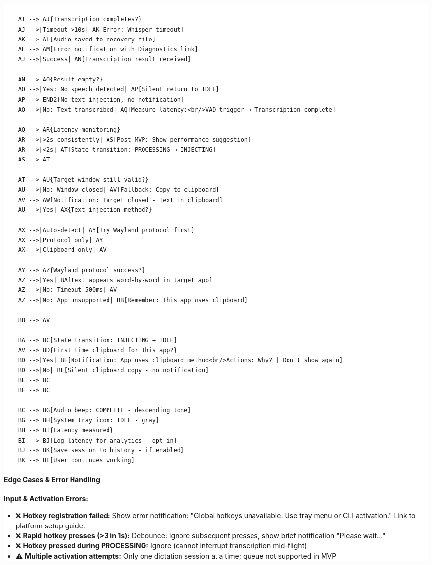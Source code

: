 ```mermaid

    AI --> AJ{Transcription completes?}
    AJ -->|Timeout >10s| AK[Error: Whisper timeout]
    AK --> AL[Audio saved to recovery file]
    AL --> AM[Error notification with Diagnostics link]
    AJ -->|Success| AN[Transcription result received]

    AN --> AO{Result empty?}
    AO -->|Yes: No speech detected| AP[Silent return to IDLE]
    AP --> END2[No text injection, no notification]
    AO -->|No: Text transcribed| AQ[Measure latency:<br/>VAD trigger → Transcription complete]

    AQ --> AR{Latency monitoring}
    AR -->|>2s consistently| AS[Post-MVP: Show performance suggestion]
    AR -->|<2s| AT[State transition: PROCESSING → INJECTING]
    AS --> AT

    AT --> AU{Target window still valid?}
    AU -->|No: Window closed| AV[Fallback: Copy to clipboard]
    AV --> AW[Notification: Target closed - Text in clipboard]
    AU -->|Yes| AX{Text injection method?}

    AX -->|Auto-detect| AY[Try Wayland protocol first]
    AX -->|Protocol only| AY
    AX -->|Clipboard only| AV

    AY --> AZ{Wayland protocol success?}
    AZ -->|Yes| BA[Text appears word-by-word in target app]
    AZ -->|No: Timeout 500ms| AV
    AZ -->|No: App unsupported| BB[Remember: This app uses clipboard]

    BB --> AV

    BA --> BC[State transition: INJECTING → IDLE]
    AV --> BD{First time clipboard for this app?}
    BD -->|Yes| BE[Notification: App uses clipboard method<br/>Actions: Why? | Don't show again]
    BD -->|No| BF[Silent clipboard copy - no notification]
    BE --> BC
    BF --> BC

    BC --> BG[Audio beep: COMPLETE - descending tone]
    BG --> BH[System tray icon: IDLE - gray]
    BH --> BI{Latency measured}
    BI --> BJ[Log latency for analytics - opt-in]
    BJ --> BK[Save session to history - if enabled]
    BK --> BL[User continues working]
```

#### Edge Cases & Error Handling

**Input & Activation Errors:**
- ❌ **Hotkey registration failed:** Show error notification: "Global hotkeys unavailable. Use tray menu or CLI activation." Link to platform setup guide.
- ❌ **Rapid hotkey presses (>3 in 1s):** Debounce: Ignore subsequent presses, show brief notification "Please wait..."
- ❌ **Hotkey pressed during PROCESSING:** Ignore (cannot interrupt transcription mid-flight)
- ⚠️ **Multiple activation attempts:** Only one dictation session at a time; queue not supported in MVP
